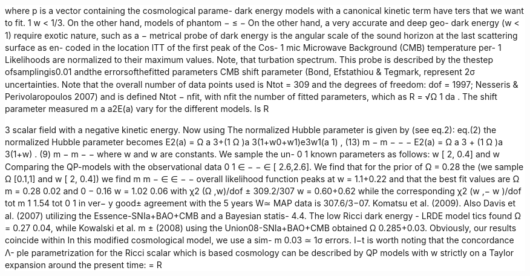 where p is a vector containing the cosmological parame-
dark energy models with a canonical kinetic term have
ters that we want to fit.
1 w < 1/3. On the other hand, models of phantom
− ≤ −
On the other hand, a very accurate and deep geo-
dark energy (w < 1) require exotic nature, such as a
−
metrical probe of dark energy is the angular scale of
the sound horizon at the last scattering surface as en-
coded in the location lTT of the first peak of the Cos-
1
mic Microwave Background (CMB) temperature per- 1
Likelihoods are normalized to their maximum values. Note, that
turbation spectrum. This probe is described by the thestep ofsamplingis0.01 andthe errorsofthefitted parameters
CMB shift parameter (Bond, Efstathiou & Tegmark, represent 2σ uncertainties. Note that the overall number of data
points used is Ntot = 309 and the degrees of freedom: dof =
1997; Nesseris & Perivolaropoulos 2007) and is defined
Ntot − nfit, with nfit the number of fitted parameters, which
as R = √Ω 1 da . The shift parameter measured
m a a2E(a) vary for the different models.
ls
R

3
scalar field with a negative kinetic energy. Now using The normalized Hubble parameter is given by (see eq.2):
eq.(2) the normalized Hubble parameter becomes
E2(a) = Ω a 3+(1 Ω )a 3(1+w0+w1)e3w1(a 1) , (13)
m − m − −
−
E2(a) = Ω a 3 + (1 Ω )a 3(1+w) . (9)
m − m −
− where w and w are constants. We sample the un-
0 1
known parameters as follows: w [ 2, 0.4] and w
Comparing the QP-models with the observational data 0 1
∈ − − ∈
[ 2.6,2.6]. We find that for the prior of Ω = 0.28 the
(we sample Ω [0.1,1] and w [ 2, 0.4]) we find m
m −
∈ ∈ − − overall likelihood function peaks at w = 1.1+0.22 and
that the best fit values are Ω m = 0.28 0.02 and 0 − 0.16
w = 1.02 0.06 with χ2 (Ω ,w)/dof ± 309.2/307 w = 0.60+0.62 while the corresponding χ2 (w ,− w )/dof
tot m 1 1.54 tot 0 1
in ver− y good± agreement with the 5 years W≃ MAP data is 307.6/3−07.
Komatsu et al. (2009). Also Davis et al. (2007) utilizing
the Essence-SNIa+BAO+CMB and a Bayesian statis-
4.4. The low Ricci dark energy - LRDE model
tics found Ω = 0.27 0.04, while Kowalski et al.
m
±
(2008) using the Union08-SNIa+BAO+CMB obtained
Ω 0.285+0.03. Obviously, our results coincide within In this modified cosmological model, we use a sim-
m 0.03
≃
1σ errors. I−t is worth noting that the concordance Λ- ple parametrization for the Ricci scalar which is based
cosmology can be described by QP models with w strictly on a Taylor expansion around the present time: =
R